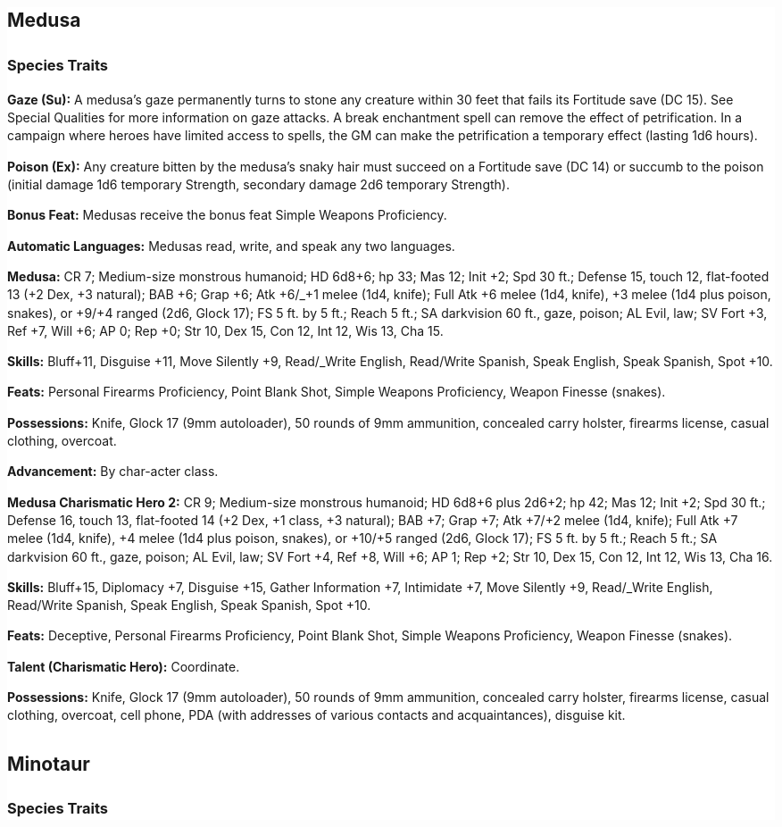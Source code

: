 ## Medusa

### Species Traits

**Gaze (Su):** A medusa’s gaze permanently turns to stone any creature within 30 feet that fails its Fortitude save (DC 15). See Special Qualities for more information on gaze attacks. A break enchantment spell can remove the effect of petrification. In a campaign where heroes have limited access to spells, the GM can make the petrification a temporary effect (lasting 1d6 hours).

**Poison (Ex):** Any creature bitten by the medusa’s snaky hair must succeed on a Fortitude save (DC 14) or succumb to the poison (initial damage 1d6 temporary Strength, secondary damage 2d6 temporary Strength).

**Bonus Feat:** Medusas receive the bonus feat Simple Weapons Proficiency.

**Automatic Languages:** Medusas read, write, and speak any two languages.

**Medusa:** CR 7; Medium-size monstrous humanoid; HD 6d8+6; hp 33; Mas 12; Init +2; Spd 30 ft.; Defense 15, touch 12, flat-footed 13 (+2 Dex, +3 natural); BAB +6; Grap +6; Atk +6/\_+1 melee (1d4, knife); Full Atk +6 melee (1d4, knife), +3 melee (1d4 plus poison, snakes), or +9/+4 ranged (2d6, Glock 17); FS 5 ft. by 5 ft.; Reach 5 ft.; SA darkvision 60 ft., gaze, poison; AL Evil, law; SV Fort +3, Ref +7, Will +6; AP 0; Rep +0; Str 10, Dex 15, Con 12, Int 12, Wis 13, Cha 15.

**Skills:** Bluff+11, Disguise +11, Move Silently +9, Read/\_Write English, Read/Write Spanish, Speak English, Speak Spanish, Spot +10.

**Feats:** Personal Firearms Proficiency, Point Blank Shot, Simple Weapons Proficiency, Weapon Finesse (snakes).

**Possessions:** Knife, Glock 17 (9mm autoloader), 50 rounds of 9mm ammunition, concealed carry holster, firearms license, casual clothing, overcoat.

**Advancement:** By char-acter class.

**Medusa Charismatic Hero 2:** CR 9; Medium-size monstrous humanoid; HD 6d8+6 plus 2d6+2; hp 42; Mas 12; Init +2; Spd 30 ft.; Defense 16, touch 13, flat-footed 14 (+2 Dex, +1 class, +3 natural); BAB +7; Grap +7; Atk +7/+2 melee (1d4, knife); Full Atk +7 melee (1d4, knife), +4 melee (1d4 plus poison, snakes), or +10/+5 ranged (2d6, Glock 17); FS 5 ft. by 5 ft.; Reach 5 ft.; SA darkvision 60 ft., gaze, poison; AL Evil, law; SV Fort +4, Ref +8, Will +6; AP 1; Rep +2; Str 10, Dex 15, Con 12, Int 12, Wis 13, Cha 16.

**Skills:** Bluff+15, Diplomacy +7, Disguise +15, Gather Information +7, Intimidate +7, Move Silently +9, Read/\_Write English, Read/Write Spanish, Speak English, Speak Spanish, Spot +10.

**Feats:** Deceptive, Personal Firearms Proficiency, Point Blank Shot, Simple Weapons Proficiency, Weapon Finesse (snakes).

**Talent (Charismatic Hero):** Coordinate.

**Possessions:** Knife, Glock 17 (9mm autoloader), 50 rounds of 9mm ammunition, concealed carry holster, firearms license, casual clothing, overcoat, cell phone, PDA (with addresses of various contacts and acquaintances), disguise kit.

## Minotaur

### Species Traits
